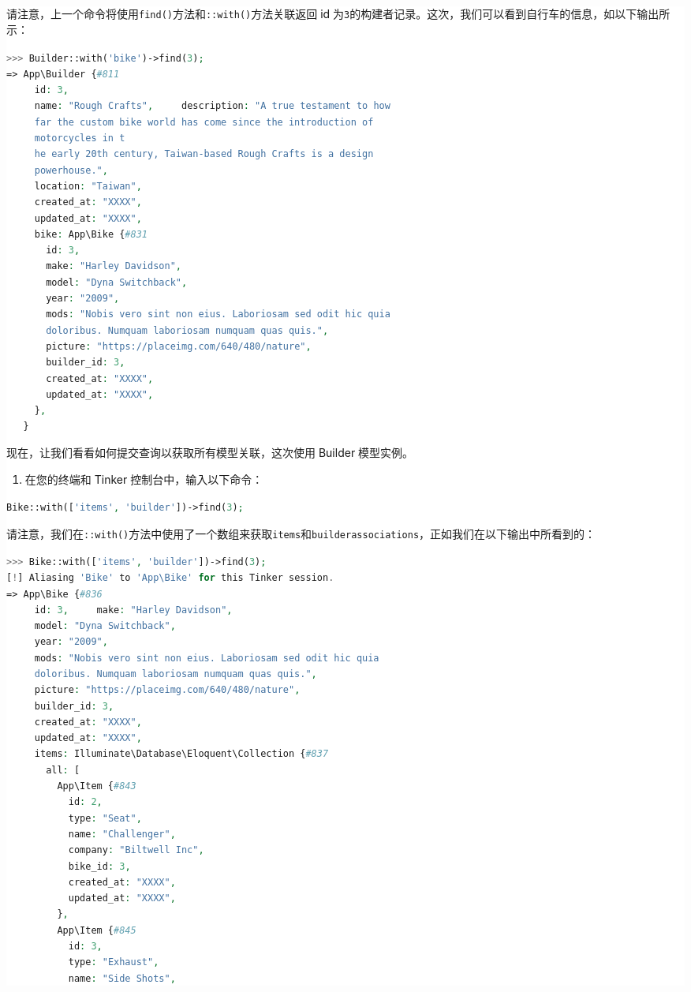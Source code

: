 请注意，上一个命令将使用`find()`方法和`::with()`方法关联返回 id 为`3`的构建者记录。这次，我们可以看到自行车的信息，如以下输出所示：

```php
>>> Builder::with('bike')->find(3);
=> App\Builder {#811
     id: 3,
     name: "Rough Crafts",     description: "A true testament to how
     far the custom bike world has come since the introduction of
     motorcycles in t
     he early 20th century, Taiwan-based Rough Crafts is a design
     powerhouse.",
     location: "Taiwan",
     created_at: "XXXX",
     updated_at: "XXXX",
     bike: App\Bike {#831
       id: 3,
       make: "Harley Davidson",
       model: "Dyna Switchback",
       year: "2009",
       mods: "Nobis vero sint non eius. Laboriosam sed odit hic quia
       doloribus. Numquam laboriosam numquam quas quis.",
       picture: "https://placeimg.com/640/480/nature",
       builder_id: 3,
       created_at: "XXXX",
       updated_at: "XXXX",
     },
   }
```

现在，让我们看看如何提交查询以获取所有模型关联，这次使用 Builder 模型实例。

1.  在您的终端和 Tinker 控制台中，输入以下命令：

```php
Bike::with(['items', 'builder'])->find(3);
```

请注意，我们在`::with()`方法中使用了一个数组来获取`items`和`builderassociations`，正如我们在以下输出中所看到的：

```php
>>> Bike::with(['items', 'builder'])->find(3);
[!] Aliasing 'Bike' to 'App\Bike' for this Tinker session.
=> App\Bike {#836
     id: 3,     make: "Harley Davidson",
     model: "Dyna Switchback",
     year: "2009",
     mods: "Nobis vero sint non eius. Laboriosam sed odit hic quia
     doloribus. Numquam laboriosam numquam quas quis.",
     picture: "https://placeimg.com/640/480/nature",
     builder_id: 3,
     created_at: "XXXX",
     updated_at: "XXXX",
     items: Illuminate\Database\Eloquent\Collection {#837
       all: [
         App\Item {#843
           id: 2,
           type: "Seat",
           name: "Challenger",
           company: "Biltwell Inc",
           bike_id: 3,
           created_at: "XXXX",
           updated_at: "XXXX",
         },
         App\Item {#845
           id: 3,
           type: "Exhaust",
           name: "Side Shots",
```